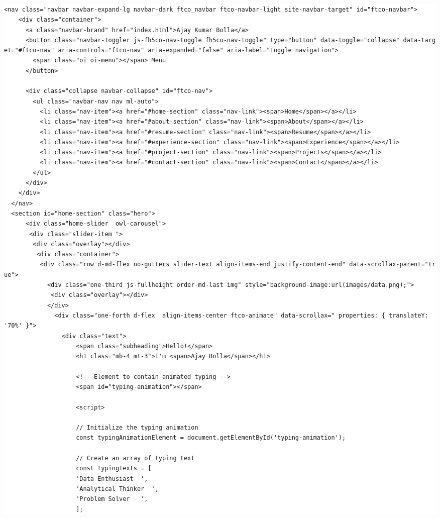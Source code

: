 
  </head>
  <body data-spy="scroll" data-target=".site-navbar-target" data-offset="300">
	  
	  
    <nav class="navbar navbar-expand-lg navbar-dark ftco_navbar ftco-navbar-light site-navbar-target" id="ftco-navbar">
	    <div class="container">
	      <a class="navbar-brand" href="index.html">Ajay Kumar Bolla</a>
	      <button class="navbar-toggler js-fh5co-nav-toggle fh5co-nav-toggle" type="button" data-toggle="collapse" data-target="#ftco-nav" aria-controls="ftco-nav" aria-expanded="false" aria-label="Toggle navigation">
	        <span class="oi oi-menu"></span> Menu
	      </button>

	      <div class="collapse navbar-collapse" id="ftco-nav">
	        <ul class="navbar-nav nav ml-auto">
	          <li class="nav-item"><a href="#home-section" class="nav-link"><span>Home</span></a></li>
	          <li class="nav-item"><a href="#about-section" class="nav-link"><span>About</span></a></li>
	          <li class="nav-item"><a href="#resume-section" class="nav-link"><span>Resume</span></a></li>
			  <li class="nav-item"><a href="#experience-section" class="nav-link"><span>Experience</span></a></li>
	          <li class="nav-item"><a href="#project-section" class="nav-link"><span>Projects</span></a></li>
	          <li class="nav-item"><a href="#contact-section" class="nav-link"><span>Contact</span></a></li>
	        </ul>
	      </div>
	    </div>
	  </nav>
	  <section id="home-section" class="hero">
		  <div class="home-slider  owl-carousel">
	       <div class="slider-item ">
	      	<div class="overlay"></div>
	         <div class="container">
	          <div class="row d-md-flex no-gutters slider-text align-items-end justify-content-end" data-scrollax-parent="true">
	          	<div class="one-third js-fullheight order-md-last img" style="background-image:url(images/data.png);">
	          	 <div class="overlay"></div>
	          	</div>
		          <div class="one-forth d-flex  align-items-center ftco-animate" data-scrollax=" properties: { translateY: '70%' }">
		          	<div class="text">
		          		<span class="subheading">Hello!</span>
			            <h1 class="mb-4 mt-3">I'm <span>Ajay Bolla</span></h1>

						<!-- Element to contain animated typing -->
						<span id="typing-animation"></span>

						<script>

						// Initialize the typing animation
						const typingAnimationElement = document.getElementById('typing-animation');

						// Create an array of typing text
						const typingTexts = [
						'Data Enthusiast  ',
						'Analytical Thinker  ',
						'Problem Solver   ',
						];
